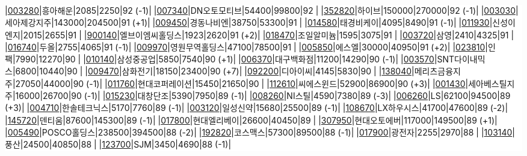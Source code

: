 |[003280](https://finance.daum.net/quotes/A003280)|흥아해운|2085|2250|92 (-1)|
|[007340](https://finance.daum.net/quotes/A007340)|DN오토모티브|54400|99800|92 |
|[352820](https://finance.daum.net/quotes/A352820)|하이브|150000|270000|92 (-1)|
|[003030](https://finance.daum.net/quotes/A003030)|세아제강지주|143000|204500|91 (+1)|
|[009450](https://finance.daum.net/quotes/A009450)|경동나비엔|38750|53300|91 |
|[014580](https://finance.daum.net/quotes/A014580)|태경비케이|4095|8490|91 (-1)|
|[011930](https://finance.daum.net/quotes/A011930)|신성이엔지|2015|2655|91 |
|[900140](https://finance.daum.net/quotes/A900140)|엘브이엠씨홀딩스|1923|2620|91 (+2)|
|[018470](https://finance.daum.net/quotes/A018470)|조일알미늄|1595|3075|91 |
|[003720](https://finance.daum.net/quotes/A003720)|삼영|2410|4325|91 |
|[016740](https://finance.daum.net/quotes/A016740)|두올|2755|4065|91 (-1)|
|[009970](https://finance.daum.net/quotes/A009970)|영원무역홀딩스|47100|78500|91 |
|[005850](https://finance.daum.net/quotes/A005850)|에스엘|30000|40950|91 (+2)|
|[023810](https://finance.daum.net/quotes/A023810)|인팩|7990|12270|90 |
|[010140](https://finance.daum.net/quotes/A010140)|삼성중공업|5850|7540|90 (+1)|
|[006370](https://finance.daum.net/quotes/A006370)|대구백화점|11200|14290|90 (-1)|
|[003570](https://finance.daum.net/quotes/A003570)|SNT다이내믹스|6800|10440|90 |
|[009470](https://finance.daum.net/quotes/A009470)|삼화전기|18150|23400|90 (+7)|
|[092200](https://finance.daum.net/quotes/A092200)|디아이씨|4145|5830|90 |
|[138040](https://finance.daum.net/quotes/A138040)|메리츠금융지주|27050|44000|90 (-1)|
|[011760](https://finance.daum.net/quotes/A011760)|현대코퍼레이션|15450|21650|90 |
|[112610](https://finance.daum.net/quotes/A112610)|씨에스윈드|52900|86900|90 (+3)|
|[001430](https://finance.daum.net/quotes/A001430)|세아베스틸지주|16000|26700|90 (-1)|
|[015230](https://finance.daum.net/quotes/A015230)|대창단조|5390|7950|89 (-1)|
|[008260](https://finance.daum.net/quotes/A008260)|NI스틸|4590|7380|89 (-3)|
|[006260](https://finance.daum.net/quotes/A006260)|LS|62100|94500|89 (+3)|
|[004710](https://finance.daum.net/quotes/A004710)|한솔테크닉스|5170|7760|89 (-1)|
|[003120](https://finance.daum.net/quotes/A003120)|일성신약|15680|25500|89 (-1)|
|[108670](https://finance.daum.net/quotes/A108670)|LX하우시스|41700|47600|89 (-2)|
|[145720](https://finance.daum.net/quotes/A145720)|덴티움|87600|145300|89 (-1)|
|[017800](https://finance.daum.net/quotes/A017800)|현대엘리베이|26600|40450|89 |
|[307950](https://finance.daum.net/quotes/A307950)|현대오토에버|117000|149500|89 (+1)|
|[005490](https://finance.daum.net/quotes/A005490)|POSCO홀딩스|238500|394500|88 (-2)|
|[192820](https://finance.daum.net/quotes/A192820)|코스맥스|57300|89500|88 (-1)|
|[017900](https://finance.daum.net/quotes/A017900)|광전자|2255|2970|88 |
|[103140](https://finance.daum.net/quotes/A103140)|풍산|24500|40850|88 |
|[123700](https://finance.daum.net/quotes/A123700)|SJM|3450|4690|88 (-1)|